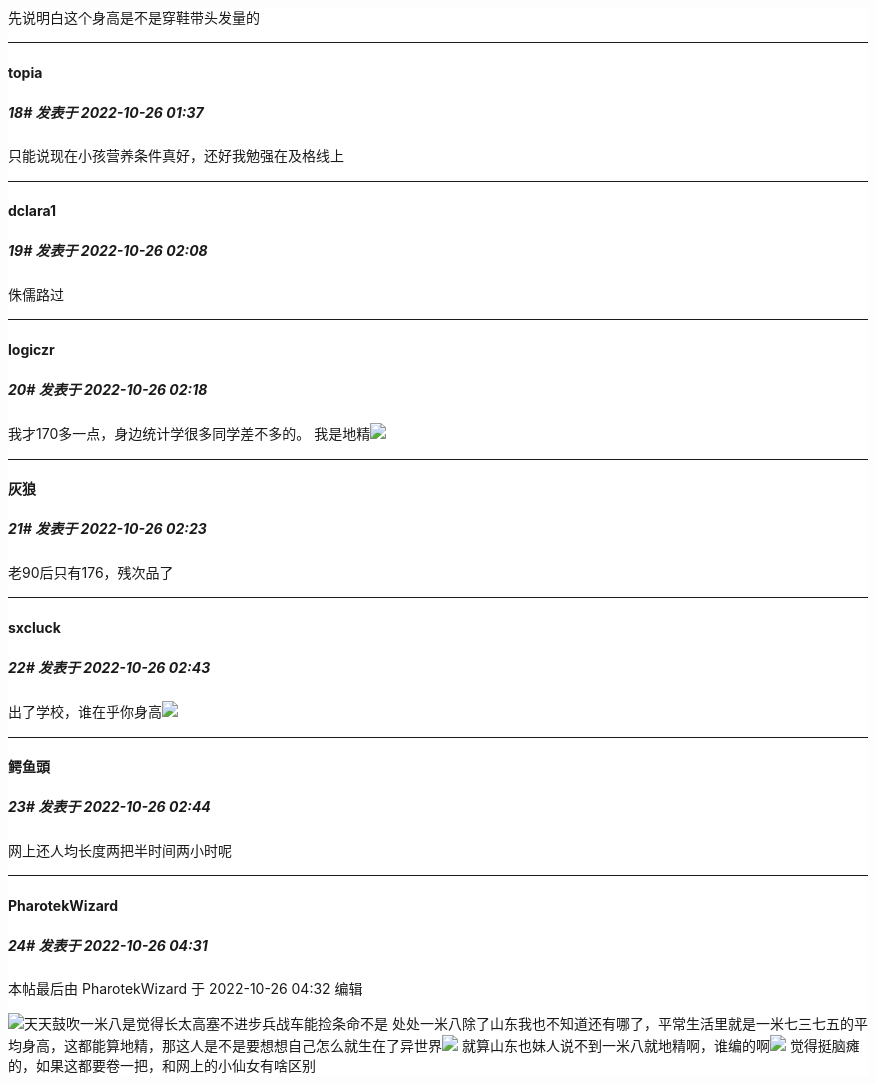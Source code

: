 先说明白这个身高是不是穿鞋带头发量的

*****

####  topia  
##### 18#       发表于 2022-10-26 01:37

只能说现在小孩营养条件真好，还好我勉强在及格线上

*****

####  dclara1  
##### 19#       发表于 2022-10-26 02:08

侏儒路过

*****

####  logiczr  
##### 20#       发表于 2022-10-26 02:18

我才170多一点，身边统计学很多同学差不多的。
我是地精<img src="https://static.saraba1st.com/image/smiley/face2017/105.png" referrerpolicy="no-referrer">

*****

####  灰狼  
##### 21#       发表于 2022-10-26 02:23

老90后只有176，残次品了

*****

####  sxcluck  
##### 22#       发表于 2022-10-26 02:43

出了学校，谁在乎你身高<img src="https://static.saraba1st.com/image/smiley/face2017/039.png" referrerpolicy="no-referrer">

*****

####  鳄鱼頭  
##### 23#       发表于 2022-10-26 02:44

网上还人均长度两把半时间两小时呢

*****

####  PharotekWizard  
##### 24#       发表于 2022-10-26 04:31

 本帖最后由 PharotekWizard 于 2022-10-26 04:32 编辑 

<img src="https://static.saraba1st.com/image/smiley/face2017/003.png" referrerpolicy="no-referrer">天天鼓吹一米八是觉得长太高塞不进步兵战车能捡条命不是
处处一米八除了山东我也不知道还有哪了，平常生活里就是一米七三七五的平均身高，这都能算地精，那这人是不是要想想自己怎么就生在了异世界<img src="https://static.saraba1st.com/image/smiley/face2017/004.gif" referrerpolicy="no-referrer">
就算山东也妹人说不到一米八就地精啊，谁编的啊<img src="https://static.saraba1st.com/image/smiley/face2017/019.png" referrerpolicy="no-referrer">
觉得挺脑瘫的，如果这都要卷一把，和网上的小仙女有啥区别
